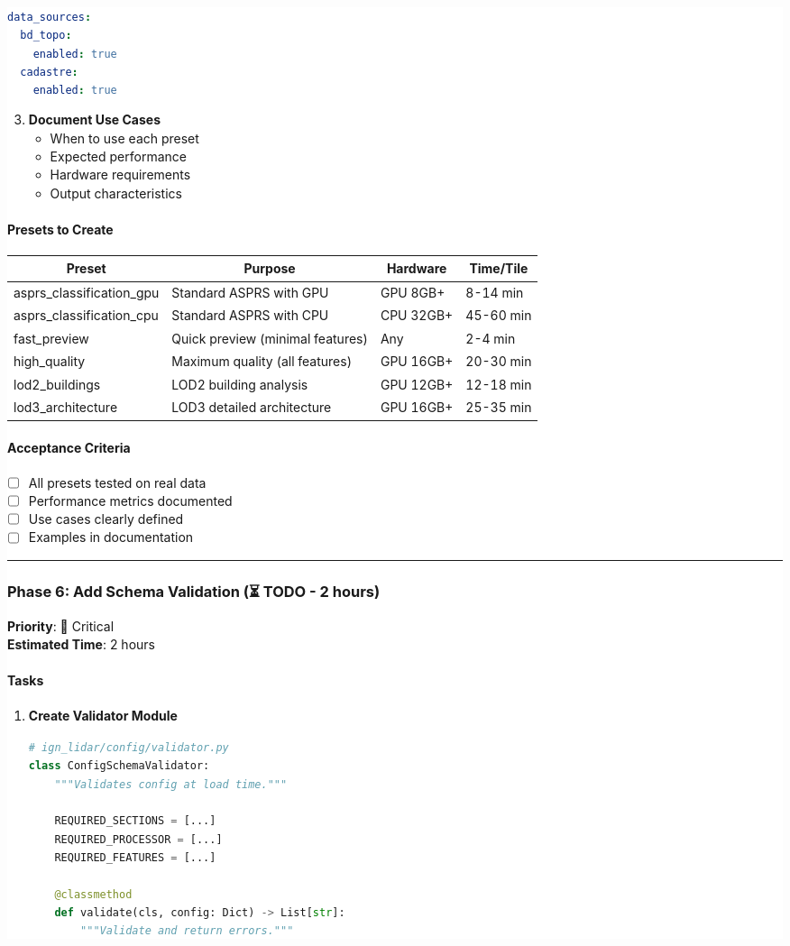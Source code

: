    ```yaml
   data_sources:
     bd_topo:
       enabled: true
     cadastre:
       enabled: true
   ```

3. **Document Use Cases**
   - When to use each preset
   - Expected performance
   - Hardware requirements
   - Output characteristics

#### Presets to Create

| Preset                   | Purpose                          | Hardware  | Time/Tile |
| ------------------------ | -------------------------------- | --------- | --------- |
| asprs_classification_gpu | Standard ASPRS with GPU          | GPU 8GB+  | 8-14 min  |
| asprs_classification_cpu | Standard ASPRS with CPU          | CPU 32GB+ | 45-60 min |
| fast_preview             | Quick preview (minimal features) | Any       | 2-4 min   |
| high_quality             | Maximum quality (all features)   | GPU 16GB+ | 20-30 min |
| lod2_buildings           | LOD2 building analysis           | GPU 12GB+ | 12-18 min |
| lod3_architecture        | LOD3 detailed architecture       | GPU 16GB+ | 25-35 min |

#### Acceptance Criteria

- [ ] All presets tested on real data
- [ ] Performance metrics documented
- [ ] Use cases clearly defined
- [ ] Examples in documentation

---

### Phase 6: Add Schema Validation (⏳ TODO - 2 hours)

**Priority**: 🔴 Critical  
**Estimated Time**: 2 hours

#### Tasks

1. **Create Validator Module**

   ```python
   # ign_lidar/config/validator.py
   class ConfigSchemaValidator:
       """Validates config at load time."""

       REQUIRED_SECTIONS = [...]
       REQUIRED_PROCESSOR = [...]
       REQUIRED_FEATURES = [...]

       @classmethod
       def validate(cls, config: Dict) -> List[str]:
           """Validate and return errors."""
   ```
